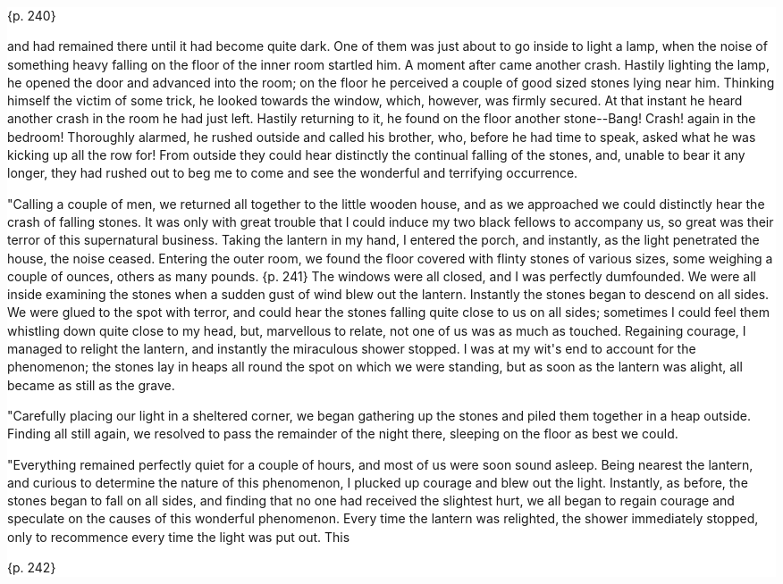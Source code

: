 {p. 240}

and had remained there until it had become quite dark. One of them was
just about to go inside to light a lamp, when the noise of something
heavy falling on the floor of the inner room startled him. A moment
after came another crash. Hastily lighting the lamp, he opened the door
and advanced into the room; on the floor he perceived a couple of good
sized stones lying near him. Thinking himself the victim of some trick,
he looked towards the window, which, however, was firmly secured. At
that instant he heard another crash in the room he had just left.
Hastily returning to it, he found on the floor another stone--Bang!
Crash! again in the bedroom! Thoroughly alarmed, he rushed outside and
called his brother, who, before he had time to speak, asked what he was
kicking up all the row for! From outside they could hear distinctly the
continual falling of the stones, and, unable to bear it any longer, they
had rushed out to beg me to come and see the wonderful and terrifying
occurrence.

"Calling a couple of men, we returned all together to the little wooden
house, and as we approached we could distinctly hear the crash of
falling stones. It was only with great trouble that I could induce my
two black fellows to accompany us, so great was their terror of this
supernatural business. Taking the lantern in my hand, I entered the
porch, and instantly, as the light penetrated the house, the noise
ceased. Entering the outer room, we found the floor covered with flinty
stones of various sizes, some weighing a couple of ounces, others as
many pounds. {p. 241} The windows were all closed, and I was perfectly
dumfounded. We were all inside examining the stones when a sudden gust
of wind blew out the lantern. Instantly the stones began to descend on
all sides. We were glued to the spot with terror, and could hear the
stones falling quite close to us on all sides; sometimes I could feel
them whistling down quite close to my head, but, marvellous to relate,
not one of us was as much as touched. Regaining courage, I managed to
relight the lantern, and instantly the miraculous shower stopped. I was
at my wit's end to account for the phenomenon; the stones lay in heaps
all round the spot on which we were standing, but as soon as the lantern
was alight, all became as still as the grave.

"Carefully placing our light in a sheltered corner, we began gathering
up the stones and piled them together in a heap outside. Finding all
still again, we resolved to pass the remainder of the night there,
sleeping on the floor as best we could.

"Everything remained perfectly quiet for a couple of hours, and most of
us were soon sound asleep. Being nearest the lantern, and curious to
determine the nature of this phenomenon, I plucked up courage and blew
out the light. Instantly, as before, the stones began to fall on all
sides, and finding that no one had received the slightest hurt, we all
began to regain courage and speculate on the causes of this wonderful
phenomenon. Every time the lantern was relighted, the shower immediately
stopped, only to recommence every time the light was put out. This

{p. 242}
